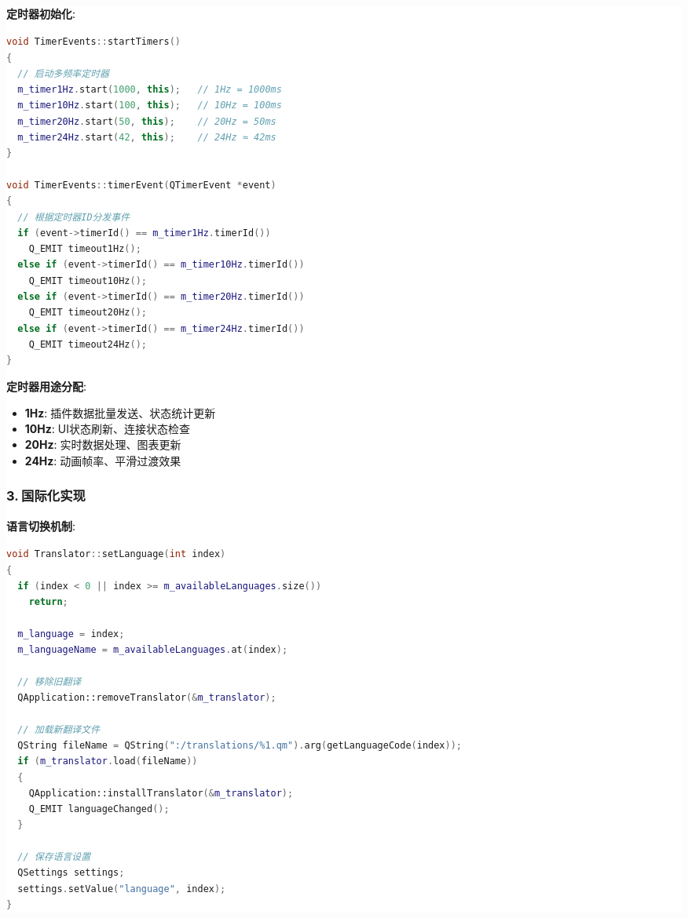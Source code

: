 **定时器初始化**:
```cpp
void TimerEvents::startTimers()
{
  // 启动多频率定时器
  m_timer1Hz.start(1000, this);   // 1Hz = 1000ms
  m_timer10Hz.start(100, this);   // 10Hz = 100ms  
  m_timer20Hz.start(50, this);    // 20Hz = 50ms
  m_timer24Hz.start(42, this);    // 24Hz ≈ 42ms
}

void TimerEvents::timerEvent(QTimerEvent *event)
{
  // 根据定时器ID分发事件
  if (event->timerId() == m_timer1Hz.timerId())
    Q_EMIT timeout1Hz();
  else if (event->timerId() == m_timer10Hz.timerId())
    Q_EMIT timeout10Hz();
  else if (event->timerId() == m_timer20Hz.timerId())
    Q_EMIT timeout20Hz();
  else if (event->timerId() == m_timer24Hz.timerId())
    Q_EMIT timeout24Hz();
}
```

**定时器用途分配**:
- **1Hz**: 插件数据批量发送、状态统计更新
- **10Hz**: UI状态刷新、连接状态检查
- **20Hz**: 实时数据处理、图表更新
- **24Hz**: 动画帧率、平滑过渡效果

### 3. 国际化实现

**语言切换机制**:
```cpp
void Translator::setLanguage(int index)
{
  if (index < 0 || index >= m_availableLanguages.size())
    return;

  m_language = index;
  m_languageName = m_availableLanguages.at(index);

  // 移除旧翻译
  QApplication::removeTranslator(&m_translator);

  // 加载新翻译文件
  QString fileName = QString(":/translations/%1.qm").arg(getLanguageCode(index));
  if (m_translator.load(fileName))
  {
    QApplication::installTranslator(&m_translator);
    Q_EMIT languageChanged();
  }

  // 保存语言设置
  QSettings settings;
  settings.setValue("language", index);
}
```
